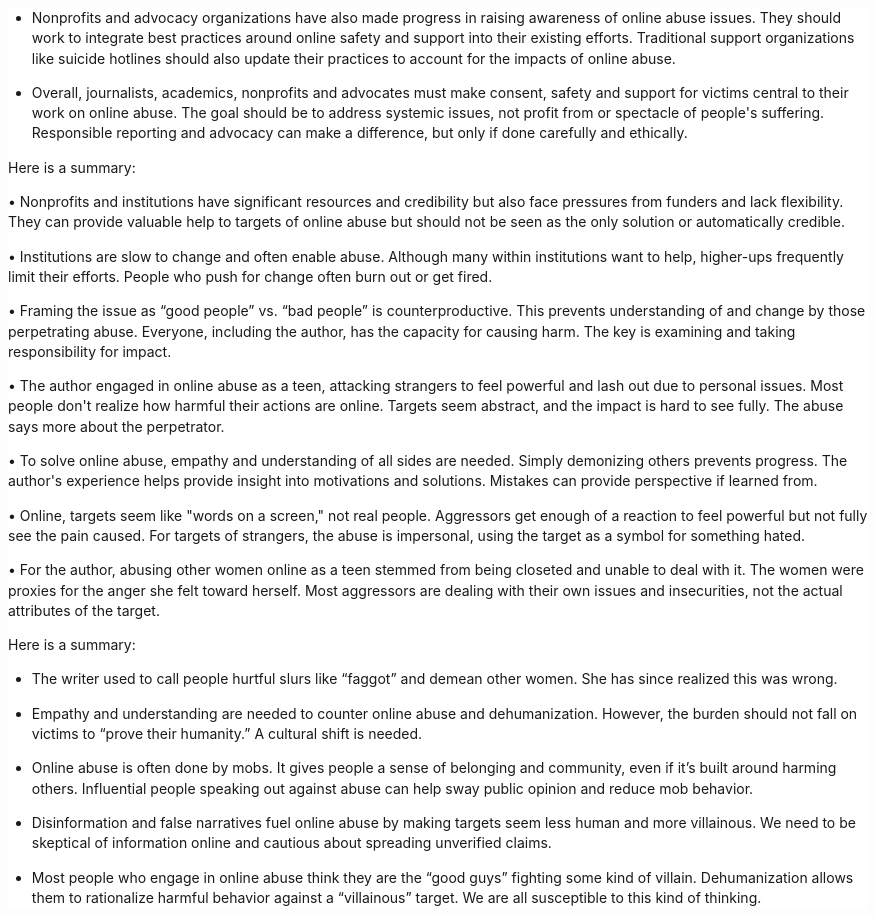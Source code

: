 - Nonprofits and advocacy organizations have also made progress in raising awareness of online abuse issues. They should work to integrate best practices around online safety and support into their existing efforts. Traditional support organizations like suicide hotlines should also update their practices to account for the impacts of online abuse.

- Overall, journalists, academics, nonprofits and advocates must make consent, safety and support for victims central to their work on online abuse. The goal should be to address systemic issues, not profit from or spectacle of people's suffering. Responsible reporting and advocacy can make a difference, but only if done carefully and ethically.

 Here is a summary:

• Nonprofits and institutions have significant resources and credibility but also face pressures from funders and lack flexibility. They can provide valuable help to targets of online abuse but should not be seen as the only solution or automatically credible. 

• Institutions are slow to change and often enable abuse. Although many within institutions want to help, higher-ups frequently limit their efforts. People who push for change often burn out or get fired.

• Framing the issue as “good people” vs. “bad people” is counterproductive. This prevents understanding of and change by those perpetrating abuse. Everyone, including the author, has the capacity for causing harm. The key is examining and taking responsibility for impact.

• The author engaged in online abuse as a teen, attacking strangers to feel powerful and lash out due to personal issues. Most people don't realize how harmful their actions are online. Targets seem abstract, and the impact is hard to see fully. The abuse says more about the perpetrator. 

• To solve online abuse, empathy and understanding of all sides are needed. Simply demonizing others prevents progress. The author's experience helps provide insight into motivations and solutions. Mistakes can provide perspective if learned from.

• Online, targets seem like "words on a screen," not real people. Aggressors get enough of a reaction to feel powerful but not fully see the pain caused. For targets of strangers, the abuse is impersonal, using the target as a symbol for something hated.

• For the author, abusing other women online as a teen stemmed from being closeted and unable to deal with it. The women were proxies for the anger she felt toward herself. Most aggressors are dealing with their own issues and insecurities, not the actual attributes of the target.

 Here is a summary:

- The writer used to call people hurtful slurs like “faggot” and demean other women. She has since realized this was wrong. 

- Empathy and understanding are needed to counter online abuse and dehumanization. However, the burden should not fall on victims to “prove their humanity.” A cultural shift is needed.

- Online abuse is often done by mobs. It gives people a sense of belonging and community, even if it’s built around harming others. Influential people speaking out against abuse can help sway public opinion and reduce mob behavior. 

- Disinformation and false narratives fuel online abuse by making targets seem less human and more villainous. We need to be skeptical of information online and cautious about spreading unverified claims.

- Most people who engage in online abuse think they are the “good guys” fighting some kind of villain. Dehumanization allows them to rationalize harmful behavior against a “villainous” target. We are all susceptible to this kind of thinking. 

